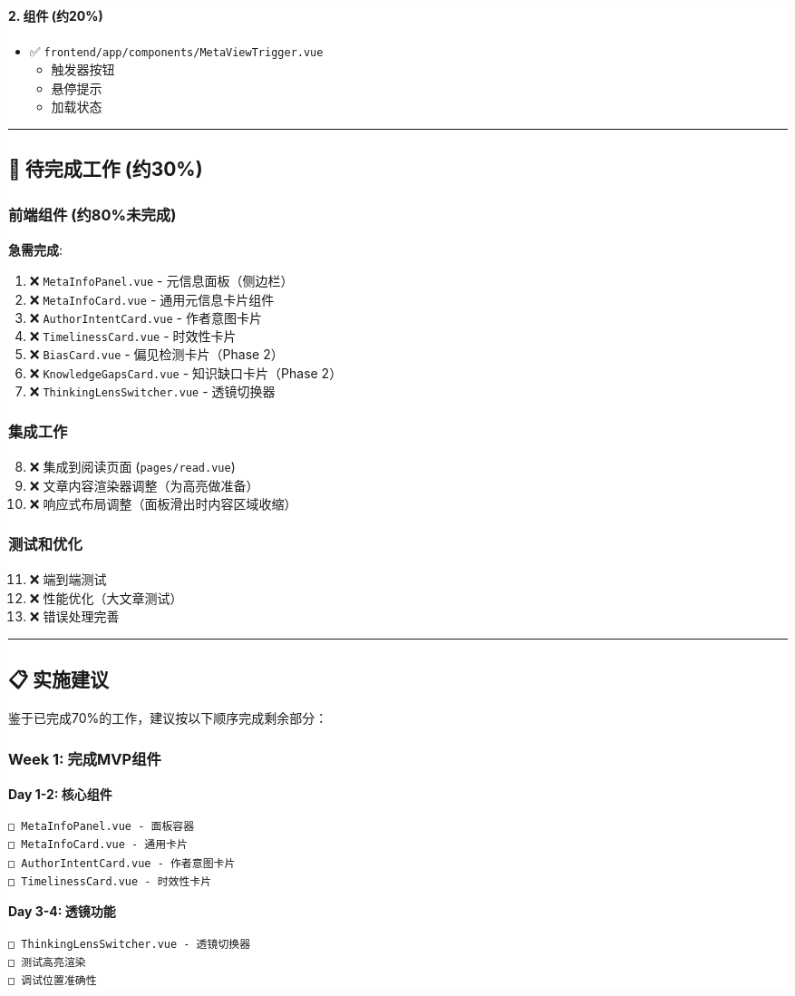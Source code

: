 #### 2. 组件 (约20%)
- ✅ `frontend/app/components/MetaViewTrigger.vue`
  - 触发器按钮
  - 悬停提示
  - 加载状态

---

## 🚧 待完成工作 (约30%)

### 前端组件 (约80%未完成)

**急需完成**:
1. ❌ `MetaInfoPanel.vue` - 元信息面板（侧边栏）
2. ❌ `MetaInfoCard.vue` - 通用元信息卡片组件
3. ❌ `AuthorIntentCard.vue` - 作者意图卡片
4. ❌ `TimelinessCard.vue` - 时效性卡片
5. ❌ `BiasCard.vue` - 偏见检测卡片（Phase 2）
6. ❌ `KnowledgeGapsCard.vue` - 知识缺口卡片（Phase 2）
7. ❌ `ThinkingLensSwitcher.vue` - 透镜切换器

### 集成工作
8. ❌ 集成到阅读页面 (`pages/read.vue`)
9. ❌ 文章内容渲染器调整（为高亮做准备）
10. ❌ 响应式布局调整（面板滑出时内容区域收缩）

### 测试和优化
11. ❌ 端到端测试
12. ❌ 性能优化（大文章测试）
13. ❌ 错误处理完善

---

## 📋 实施建议

鉴于已完成70%的工作，建议按以下顺序完成剩余部分：

### Week 1: 完成MVP组件

**Day 1-2: 核心组件**
```
□ MetaInfoPanel.vue - 面板容器
□ MetaInfoCard.vue - 通用卡片
□ AuthorIntentCard.vue - 作者意图卡片
□ TimelinessCard.vue - 时效性卡片
```

**Day 3-4: 透镜功能**
```
□ ThinkingLensSwitcher.vue - 透镜切换器
□ 测试高亮渲染
□ 调试位置准确性
```
